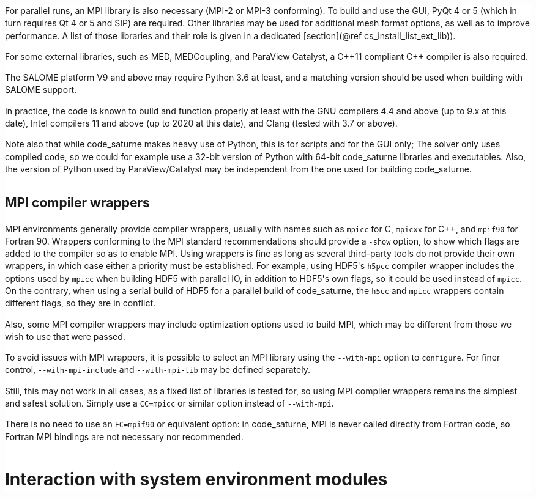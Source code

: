 For parallel runs, an MPI library is also necessary (MPI-2 or MPI-3 conforming).
To build and use the GUI, PyQt 4 or 5 (which in turn requires Qt 4 or 5 and SIP)
are required. Other libraries may be used for additional mesh format options,
as well as to improve performance. A list of those libraries
and their role is given in a dedicated [section](@ref cs_install_list_ext_lib)).

For some external libraries, such as MED, MEDCoupling,  and ParaView Catalyst,
a C++11 compliant C++ compiler is also required.

The SALOME platform V9 and above may require Python 3.6 at least,
and a matching version should be used when building with SALOME support.

In practice, the code is known to build and function properly at least with the
GNU compilers 4.4 and above (up to 9.x at this date), Intel compilers 11 and
above (up to 2020 at this date), and Clang (tested with 3.7 or above).

Note also that while code_saturne makes heavy use of Python, this is for scripts and
for the GUI only; The solver only uses compiled code, so we could for example use
a 32-bit version of Python with 64-bit code_saturne libraries and executables.
Also, the version of Python used by ParaView/Catalyst may be independent
from the one used for building code_saturne.

MPI compiler wrappers
---------------------

MPI environments generally provide compiler wrappers, usually with names such as
`mpicc` for C, `mpicxx` for C++, and `mpif90` for Fortran 90. Wrappers conforming
to the MPI standard recommendations should provide a `-show` option, to show
which flags are added to the compiler so as to enable MPI. Using wrappers is
fine as long as several third-party tools do not provide their own wrappers,
in which case either a priority must be established. For example, using HDF5's
`h5pcc` compiler wrapper includes the options used by `mpicc` when building HDF5
with parallel IO, in addition to HDF5's own flags, so it could be used instead of
`mpicc`. On the contrary, when using a serial build of HDF5 for a parallel
build of code_saturne, the `h5cc` and `mpicc` wrappers
contain different flags, so they are in conflict.

Also, some MPI compiler wrappers may include optimization options used to build
MPI, which may be different from those we wish to use that were passed.

To avoid issues with MPI wrappers, it is possible to select an MPI library using
the `--with-mpi` option to `configure`. For finer control,
`--with-mpi-include` and `--with-mpi-lib` may be defined separately.

Still, this may not work in all cases, as a fixed list of libraries
is tested for, so using MPI compiler wrappers remains the simplest and safest
solution. Simply use a `CC=mpicc` or similar option instead
of `--with-mpi`.

There is no need to use an `FC=mpif90` or equivalent option:
in code_saturne, MPI is never called directly from Fortran code,
so Fortran MPI bindings are not necessary nor recommended.

Interaction with system environment modules
===========================================
